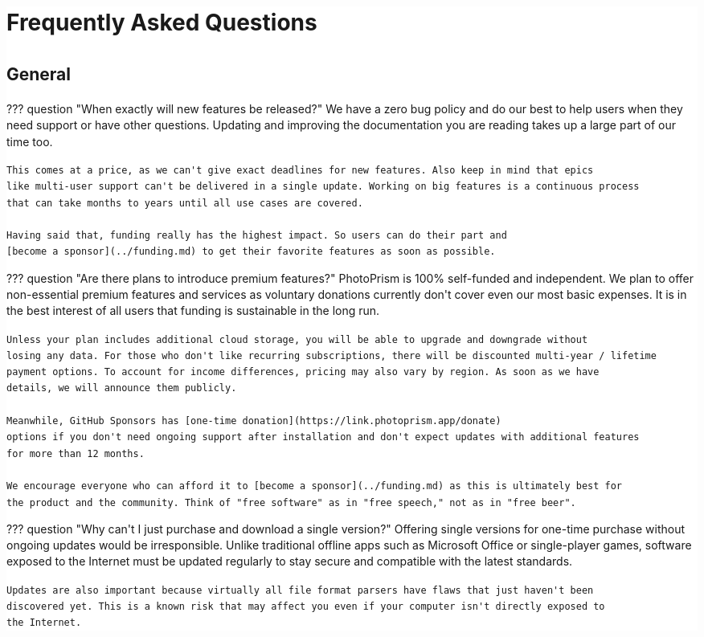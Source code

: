 # Frequently Asked Questions

## General ##

??? question "When exactly will new features be released?"
    We have a zero bug policy and do our best to help users when they need support or have other questions.
    Updating and improving the documentation you are reading takes up a large part of our time too.

    This comes at a price, as we can't give exact deadlines for new features. Also keep in mind that epics
    like multi-user support can't be delivered in a single update. Working on big features is a continuous process
    that can take months to years until all use cases are covered.

    Having said that, funding really has the highest impact. So users can do their part and
    [become a sponsor](../funding.md) to get their favorite features as soon as possible.

??? question "Are there plans to introduce premium features?"
    PhotoPrism is 100% self-funded and independent. We plan to offer non-essential premium features and services as voluntary donations currently don't
    cover even our most basic expenses. It is in the best interest of all users that funding is sustainable
    in the long run.

    Unless your plan includes additional cloud storage, you will be able to upgrade and downgrade without
    losing any data. For those who don't like recurring subscriptions, there will be discounted multi-year / lifetime
    payment options. To account for income differences, pricing may also vary by region. As soon as we have
    details, we will announce them publicly.

    Meanwhile, GitHub Sponsors has [one-time donation](https://link.photoprism.app/donate)
    options if you don't need ongoing support after installation and don't expect updates with additional features
    for more than 12 months.

    We encourage everyone who can afford it to [become a sponsor](../funding.md) as this is ultimately best for
    the product and the community. Think of "free software" as in "free speech," not as in "free beer".

??? question "Why can't I just purchase and download a single version?"
    Offering single versions for one-time purchase without ongoing updates would be irresponsible.
    Unlike traditional offline apps such as Microsoft Office or single-player games, software exposed to the Internet
    must be updated regularly to stay secure and compatible with the latest standards.

    Updates are also important because virtually all file format parsers have flaws that just haven't been 
    discovered yet. This is a known risk that may affect you even if your computer isn't directly exposed to
    the Internet.
